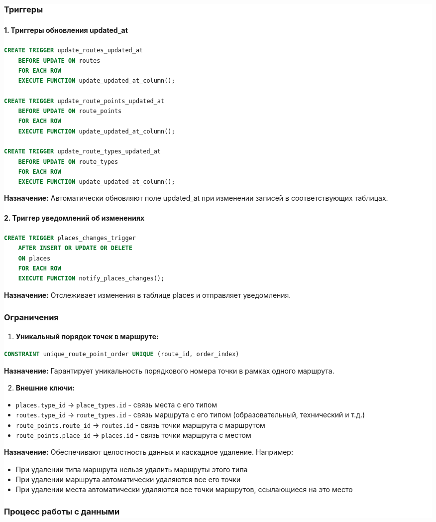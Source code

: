 ### Триггеры

#### 1. Триггеры обновления updated_at
```sql
CREATE TRIGGER update_routes_updated_at
    BEFORE UPDATE ON routes
    FOR EACH ROW
    EXECUTE FUNCTION update_updated_at_column();

CREATE TRIGGER update_route_points_updated_at
    BEFORE UPDATE ON route_points
    FOR EACH ROW
    EXECUTE FUNCTION update_updated_at_column();

CREATE TRIGGER update_route_types_updated_at
    BEFORE UPDATE ON route_types
    FOR EACH ROW
    EXECUTE FUNCTION update_updated_at_column();
```
**Назначение:** Автоматически обновляют поле updated_at при изменении записей в соответствующих таблицах.

#### 2. Триггер уведомлений об изменениях
```sql
CREATE TRIGGER places_changes_trigger
    AFTER INSERT OR UPDATE OR DELETE
    ON places
    FOR EACH ROW
    EXECUTE FUNCTION notify_places_changes();
```
**Назначение:** Отслеживает изменения в таблице places и отправляет уведомления.

### Ограничения

1. **Уникальный порядок точек в маршруте:**
```sql
CONSTRAINT unique_route_point_order UNIQUE (route_id, order_index)
```
**Назначение:** Гарантирует уникальность порядкового номера точки в рамках одного маршрута.

2. **Внешние ключи:**
- `places.type_id` -> `place_types.id` - связь места с его типом
- `routes.type_id` -> `route_types.id` - связь маршрута с его типом (образовательный, технический и т.д.)
- `route_points.route_id` -> `routes.id` - связь точки маршрута с маршрутом
- `route_points.place_id` -> `places.id` - связь точки маршрута с местом

**Назначение:** Обеспечивают целостность данных и каскадное удаление. Например:
- При удалении типа маршрута нельзя удалить маршруты этого типа
- При удалении маршрута автоматически удаляются все его точки
- При удалении места автоматически удаляются все точки маршрутов, ссылающиеся на это место

### Процесс работы с данными
